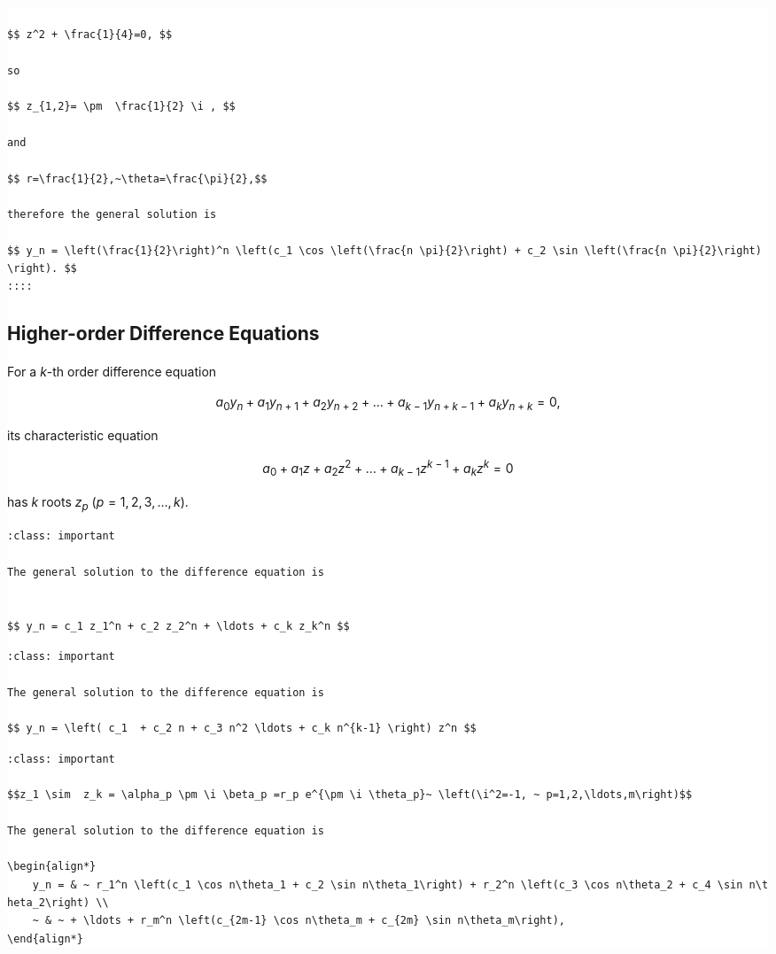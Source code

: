 ````{admonition} **Case (3) Two conjugate complex solutions: $z_{1,2}=\alpha\pm  \i \beta  \in \mathbb{C}$, $\i=\sqrt{-1}$**:

$$ z^2 + \frac{1}{4}=0, $$

so

$$ z_{1,2}= \pm  \frac{1}{2} \i , $$

and

$$ r=\frac{1}{2},~\theta=\frac{\pi}{2},$$

therefore the general solution is

$$ y_n = \left(\frac{1}{2}\right)^n \left(c_1 \cos \left(\frac{n \pi}{2}\right) + c_2 \sin \left(\frac{n \pi}{2}\right)\right). $$
::::

````

## Higher-order Difference Equations

For a $k$-th order difference equation

$$ 	a_0 y_n + a_1 y_{n+1} + a_2 y_{n+2} + \ldots + a_{k-1} y_{n+k-1} + a_k y_{n+k} = 0, $$

its characteristic equation  

$$ a_0 + a_1 z + a_2 z^2 + \ldots + a_{k-1} z^{k-1} + a_k z^{k}=0 $$

has $k$ roots $z_p~(p=1,2,3,\ldots,k)$.

````{admonition} Case (1) $k$ distinct real roots: $z_1 \neq z_2 \neq \ldots \neq z_k \in \mathbb{R}$
:class: important

The general solution to the difference equation is


$$ y_n = c_1 z_1^n + c_2 z_2^n + \ldots + c_k z_k^n $$

````


````{admonition} Case (2) $k$ repeated real roots: $z_1 = z_2 = \ldots = z_k = z \in \mathbb{R}$
:class: important

The general solution to the difference equation is

$$ y_n = \left( c_1  + c_2 n + c_3 n^2 \ldots + c_k n^{k-1} \right) z^n $$

````


````{admonition} Case (3) $m$-pair ($k=2m$) distinct complex conjugate roots:
:class: important

$$z_1 \sim  z_k = \alpha_p \pm \i \beta_p =r_p e^{\pm \i \theta_p}~ \left(\i^2=-1, ~ p=1,2,\ldots,m\right)$$

The general solution to the difference equation is

\begin{align*}
	y_n = & ~ r_1^n \left(c_1 \cos n\theta_1 + c_2 \sin n\theta_1\right) + r_2^n \left(c_3 \cos n\theta_2 + c_4 \sin n\theta_2\right) \\
	~ & ~ + \ldots + r_m^n \left(c_{2m-1} \cos n\theta_m + c_{2m} \sin n\theta_m\right),    
\end{align*}

````
